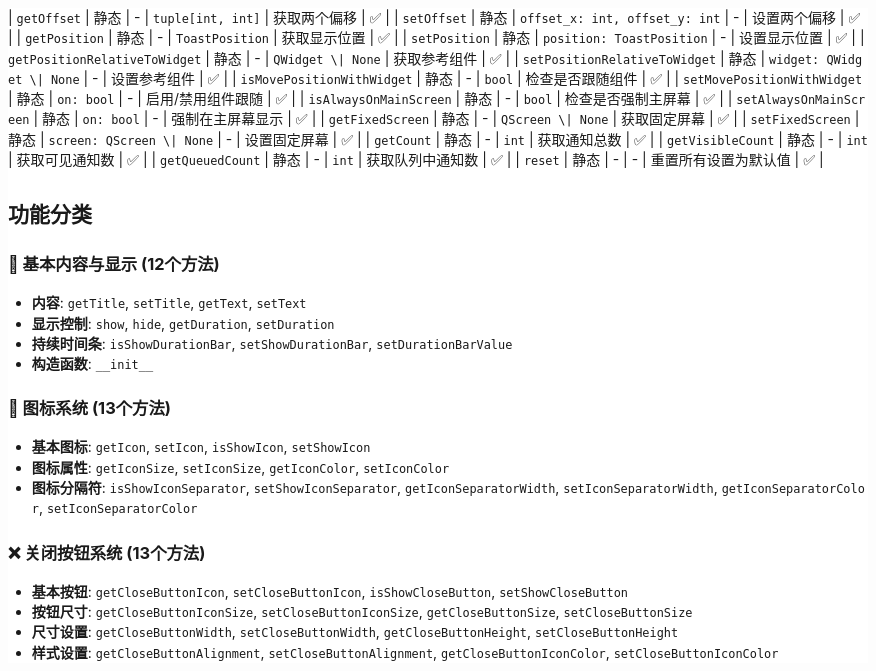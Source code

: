 | `getOffset` | 静态 | - | `tuple[int, int]` | 获取两个偏移 | ✅ |
| `setOffset` | 静态 | `offset_x: int, offset_y: int` | - | 设置两个偏移 | ✅ |
| `getPosition` | 静态 | - | `ToastPosition` | 获取显示位置 | ✅ |
| `setPosition` | 静态 | `position: ToastPosition` | - | 设置显示位置 | ✅ |
| `getPositionRelativeToWidget` | 静态 | - | `QWidget \| None` | 获取参考组件 | ✅ |
| `setPositionRelativeToWidget` | 静态 | `widget: QWidget \| None` | - | 设置参考组件 | ✅ |
| `isMovePositionWithWidget` | 静态 | - | `bool` | 检查是否跟随组件 | ✅ |
| `setMovePositionWithWidget` | 静态 | `on: bool` | - | 启用/禁用组件跟随 | ✅ |
| `isAlwaysOnMainScreen` | 静态 | - | `bool` | 检查是否强制主屏幕 | ✅ |
| `setAlwaysOnMainScreen` | 静态 | `on: bool` | - | 强制在主屏幕显示 | ✅ |
| `getFixedScreen` | 静态 | - | `QScreen \| None` | 获取固定屏幕 | ✅ |
| `setFixedScreen` | 静态 | `screen: QScreen \| None` | - | 设置固定屏幕 | ✅ |
| `getCount` | 静态 | - | `int` | 获取通知总数 | ✅ |
| `getVisibleCount` | 静态 | - | `int` | 获取可见通知数 | ✅ |
| `getQueuedCount` | 静态 | - | `int` | 获取队列中通知数 | ✅ |
| `reset` | 静态 | - | - | 重置所有设置为默认值 | ✅ |

## 功能分类

### 📝 基本内容与显示 (12个方法)
- **内容**: `getTitle`, `setTitle`, `getText`, `setText`
- **显示控制**: `show`, `hide`, `getDuration`, `setDuration`
- **持续时间条**: `isShowDurationBar`, `setShowDurationBar`, `setDurationBarValue`
- **构造函数**: `__init__`

### 🎨 图标系统 (13个方法)
- **基本图标**: `getIcon`, `setIcon`, `isShowIcon`, `setShowIcon`
- **图标属性**: `getIconSize`, `setIconSize`, `getIconColor`, `setIconColor`
- **图标分隔符**: `isShowIconSeparator`, `setShowIconSeparator`, `getIconSeparatorWidth`, `setIconSeparatorWidth`, `getIconSeparatorColor`, `setIconSeparatorColor`

### ❌ 关闭按钮系统 (13个方法)
- **基本按钮**: `getCloseButtonIcon`, `setCloseButtonIcon`, `isShowCloseButton`, `setShowCloseButton`
- **按钮尺寸**: `getCloseButtonIconSize`, `setCloseButtonIconSize`, `getCloseButtonSize`, `setCloseButtonSize`
- **尺寸设置**: `getCloseButtonWidth`, `setCloseButtonWidth`, `getCloseButtonHeight`, `setCloseButtonHeight`
- **样式设置**: `getCloseButtonAlignment`, `setCloseButtonAlignment`, `getCloseButtonIconColor`, `setCloseButtonIconColor`
